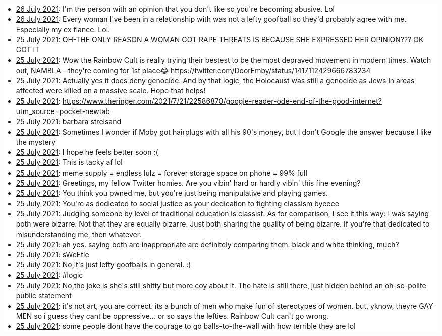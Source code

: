 * [26 July 2021](https://web.archive.org/web/20210726145323/https://twitter.com/baldbritney2008/status/1419672009890570246): I'm the person with an opinion that you don't like so you're becoming abusive. Lol
* [26 July 2021](https://web.archive.org/web/20210726145149/https://twitter.com/baldbritney2008/status/1419671781561016321): Every woman I've been in a relationship with was not a lefty goofball so they'd probably agree with me. Especially my ex fiance. Lol.
* [25 July 2021](https://web.archive.org/web/20210725214603/https://twitter.com/baldbritney2008/status/1419413596891660288): OH-THE ONLY REASON A WOMAN GOT RAPE THREATS IS BECAUSE SHE EXPRESSED HER OPINION???  OK GOT IT
* [25 July 2021](https://web.archive.org/web/20210725214512/https://twitter.com/baldbritney2008/status/1419413403144163330): Wow the Rainbow Cult is really trying their bestest to be the most depraved movement in modern times. Watch out, NAMBLA - they're coming for 1st place😂 https://twitter.com/DoorEmby/status/1417112429666783234
* [25 July 2021](https://web.archive.org/web/20210725214020/https://twitter.com/baldbritney2008/status/1419412204160495617): Actually yes it does deny genocide. And by that logic, the Holocaust was still a genocide as Jews in areas affected were killed on a massive scale.  Hope that helps!
* [25 July 2021](https://web.archive.org/web/20210725212940/https://twitter.com/baldbritney2008/status/1419409496678539265): https://www.theringer.com/2021/7/21/22586870/google-reader-ode-end-of-the-good-internet?utm_source=pocket-newtab
* [25 July 2021](https://web.archive.org/web/20210725210247/https://twitter.com/baldbritney2008/status/1419402621476130816): barbara streisand
* [25 July 2021](https://web.archive.org/web/20210725210009/https://twitter.com/baldbritney2008/status/1419402065055473674): Sometimes I wonder if Moby got hairplugs with all his 90's money, but I don't Google the answer because I like the mystery
* [25 July 2021](https://web.archive.org/web/20210725205842/https://twitter.com/baldbritney2008/status/1419401725648252930): I hope he feels better soon :(
* [25 July 2021](https://web.archive.org/web/20210725204905/https://twitter.com/baldbritney2008/status/1419399302913433602): This is tacky af lol
* [25 July 2021](https://web.archive.org/web/20210725204728/https://twitter.com/baldbritney2008/status/1419398889266941954): meme supply = endless lulz = forever storage space on phone = 99% full
* [25 July 2021](https://web.archive.org/web/20210725204450/https://twitter.com/baldbritney2008/status/1419398224050335744): Greetings, my fellow Twitter homies. Are you vibin' hard or hardly vibin' this fine evening?
* [25 July 2021](https://web.archive.org/web/20210725204241/https://twitter.com/baldbritney2008/status/1419397688014028801): You think you pwned me, but you're just being manipulative and playing games.
* [25 July 2021](https://web.archive.org/web/20210725204157/https://twitter.com/baldbritney2008/status/1419397500738359302): You're as dedicated to social justice as your dedication to fighting classism byeeee
* [25 July 2021](https://web.archive.org/web/20210725182009/https://twitter.com/baldbritney2008/status/1419361688030228481): Judging someone by level of traditional education is classist. As for comparison, I see it this way: I was saying both were bizarre. Not that they are equally bizarre. Just both sharing the quality of being bizarre.  If you're that dedicated to misunderstanding me, then whatever.
* [25 July 2021](https://web.archive.org/web/20210725173708/https://twitter.com/baldbritney2008/status/1419350987823849475): ah yes. saying both are inappropriate are definitely comparing them.  black and white thinking, much?
* [25 July 2021](https://web.archive.org/web/20210725173622/https://twitter.com/baldbritney2008/status/1419350793183023108): sWeEtIe
* [25 July 2021](https://web.archive.org/web/20210725173606/https://twitter.com/baldbritney2008/status/1419350723993772034): No,it's just lefty goofballs in general. :)
* [25 July 2021](https://web.archive.org/web/20210725173434/https://twitter.com/baldbritney2008/status/1419350328386936832): #logic
* [25 July 2021](https://web.archive.org/web/20210725173347/https://twitter.com/baldbritney2008/status/1419350047737667585): No,the joke is she's still shitty but more coy about it. The hate is still there, just hidden behind an oh-so-polite public statement
* [25 July 2021](https://web.archive.org/web/20210725120805/https://twitter.com/baldbritney2008/status/1419266702202839042): it's not art, you are correct. its a bunch of men who make fun of stereotypes of women. but, yknow, theyre GAY MEN so i guess they cant be oppressive... or so says the lefties. Rainbow Cult can't go wrong.
* [25 July 2021](https://web.archive.org/web/20210725120713/https://twitter.com/baldbritney2008/status/1419266073480908803): some people dont have the courage to go balls-to-the-wall with how terrible they are lol